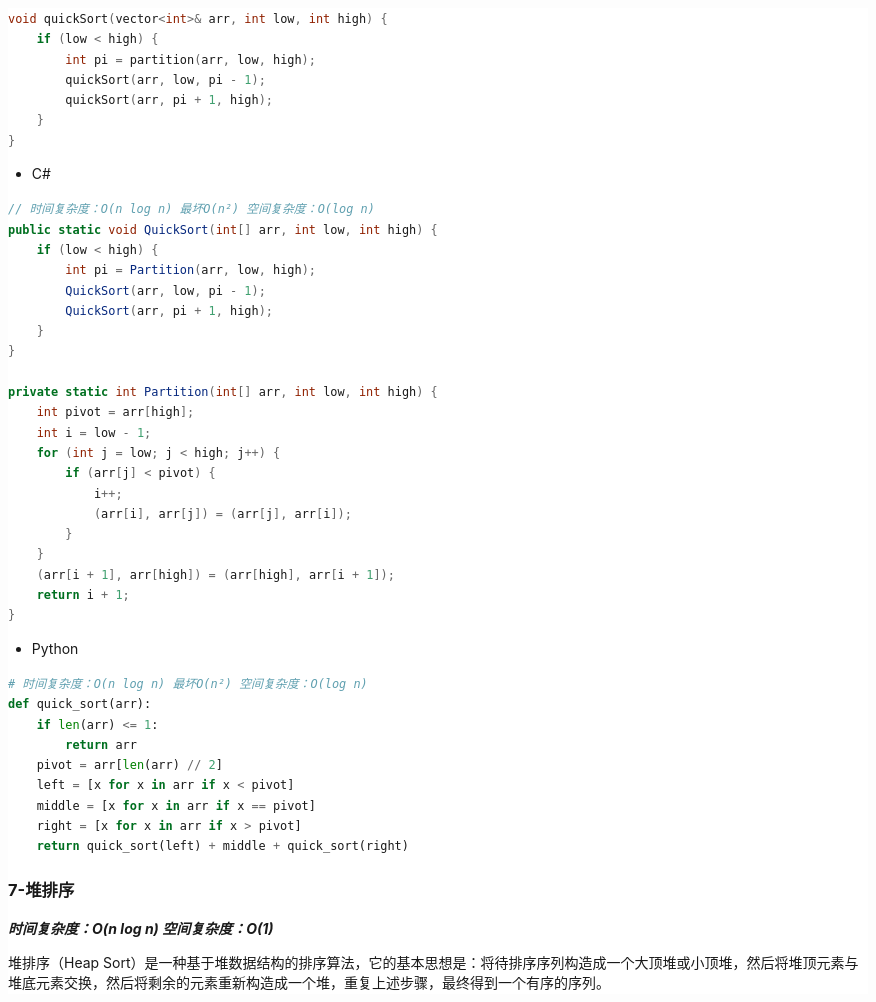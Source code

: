 ```cpp
void quickSort(vector<int>& arr, int low, int high) {
    if (low < high) {
        int pi = partition(arr, low, high);
        quickSort(arr, low, pi - 1);
        quickSort(arr, pi + 1, high);
    }
}
```

- C#
```csharp
// 时间复杂度：O(n log n) 最坏O(n²) 空间复杂度：O(log n)
public static void QuickSort(int[] arr, int low, int high) {
    if (low < high) {
        int pi = Partition(arr, low, high);
        QuickSort(arr, low, pi - 1);
        QuickSort(arr, pi + 1, high);
    }
}

private static int Partition(int[] arr, int low, int high) {
    int pivot = arr[high];
    int i = low - 1;
    for (int j = low; j < high; j++) {
        if (arr[j] < pivot) {
            i++;
            (arr[i], arr[j]) = (arr[j], arr[i]);
        }
    }
    (arr[i + 1], arr[high]) = (arr[high], arr[i + 1]);
    return i + 1;
}
```

- Python
```python
# 时间复杂度：O(n log n) 最坏O(n²) 空间复杂度：O(log n)
def quick_sort(arr):
    if len(arr) <= 1:
        return arr
    pivot = arr[len(arr) // 2]
    left = [x for x in arr if x < pivot]
    middle = [x for x in arr if x == pivot]
    right = [x for x in arr if x > pivot]
    return quick_sort(left) + middle + quick_sort(right)
```

### 7-堆排序
***时间复杂度：O(n log n) 空间复杂度：O(1)***

堆排序（Heap Sort）是一种基于堆数据结构的排序算法，它的基本思想是：将待排序序列构造成一个大顶堆或小顶堆，然后将堆顶元素与堆底元素交换，然后将剩余的元素重新构造成一个堆，重复上述步骤，最终得到一个有序的序列。
